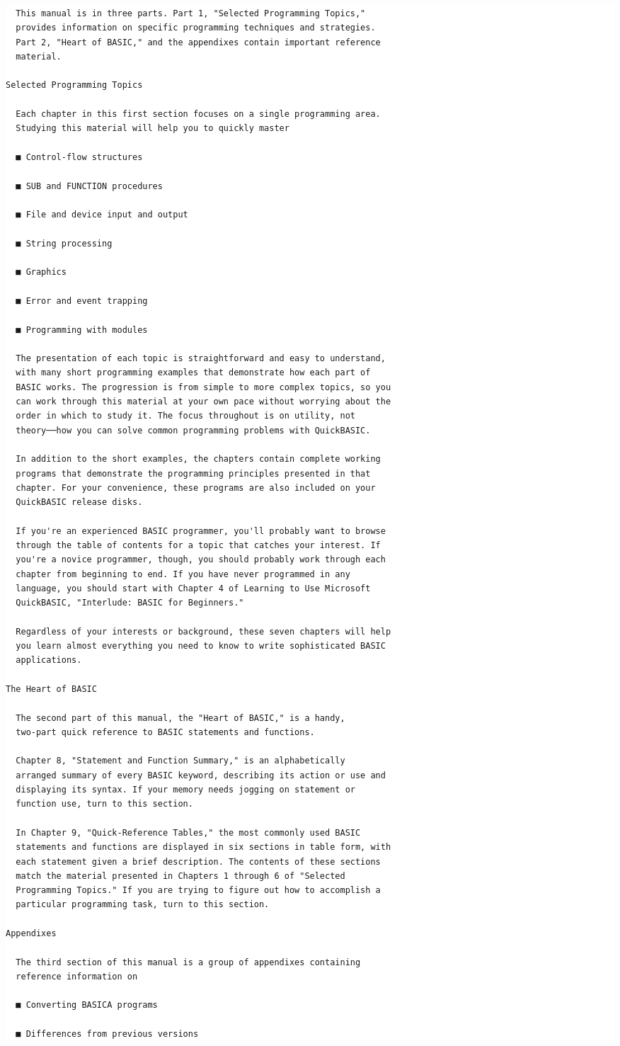 	
	  This manual is in three parts. Part 1, "Selected Programming Topics,"
	  provides information on specific programming techniques and strategies.
	  Part 2, "Heart of BASIC," and the appendixes contain important reference
	  material.
	
	Selected Programming Topics
	
	  Each chapter in this first section focuses on a single programming area.
	  Studying this material will help you to quickly master
	
	  ■ Control-flow structures
	
	  ■ SUB and FUNCTION procedures
	
	  ■ File and device input and output
	
	  ■ String processing
	
	  ■ Graphics
	
	  ■ Error and event trapping
	
	  ■ Programming with modules
	
	  The presentation of each topic is straightforward and easy to understand,
	  with many short programming examples that demonstrate how each part of
	  BASIC works. The progression is from simple to more complex topics, so you
	  can work through this material at your own pace without worrying about the
	  order in which to study it. The focus throughout is on utility, not
	  theory──how you can solve common programming problems with QuickBASIC.
	
	  In addition to the short examples, the chapters contain complete working
	  programs that demonstrate the programming principles presented in that
	  chapter. For your convenience, these programs are also included on your
	  QuickBASIC release disks.
	
	  If you're an experienced BASIC programmer, you'll probably want to browse
	  through the table of contents for a topic that catches your interest. If
	  you're a novice programmer, though, you should probably work through each
	  chapter from beginning to end. If you have never programmed in any
	  language, you should start with Chapter 4 of Learning to Use Microsoft
	  QuickBASIC, "Interlude: BASIC for Beginners."
	
	  Regardless of your interests or background, these seven chapters will help
	  you learn almost everything you need to know to write sophisticated BASIC
	  applications.
	
	The Heart of BASIC
	
	  The second part of this manual, the "Heart of BASIC," is a handy,
	  two-part quick reference to BASIC statements and functions.
	
	  Chapter 8, "Statement and Function Summary," is an alphabetically
	  arranged summary of every BASIC keyword, describing its action or use and
	  displaying its syntax. If your memory needs jogging on statement or
	  function use, turn to this section.
	
	  In Chapter 9, "Quick-Reference Tables," the most commonly used BASIC
	  statements and functions are displayed in six sections in table form, with
	  each statement given a brief description. The contents of these sections
	  match the material presented in Chapters 1 through 6 of "Selected
	  Programming Topics." If you are trying to figure out how to accomplish a
	  particular programming task, turn to this section.
	
	Appendixes
	
	  The third section of this manual is a group of appendixes containing
	  reference information on
	
	  ■ Converting BASICA programs
	
	  ■ Differences from previous versions
	